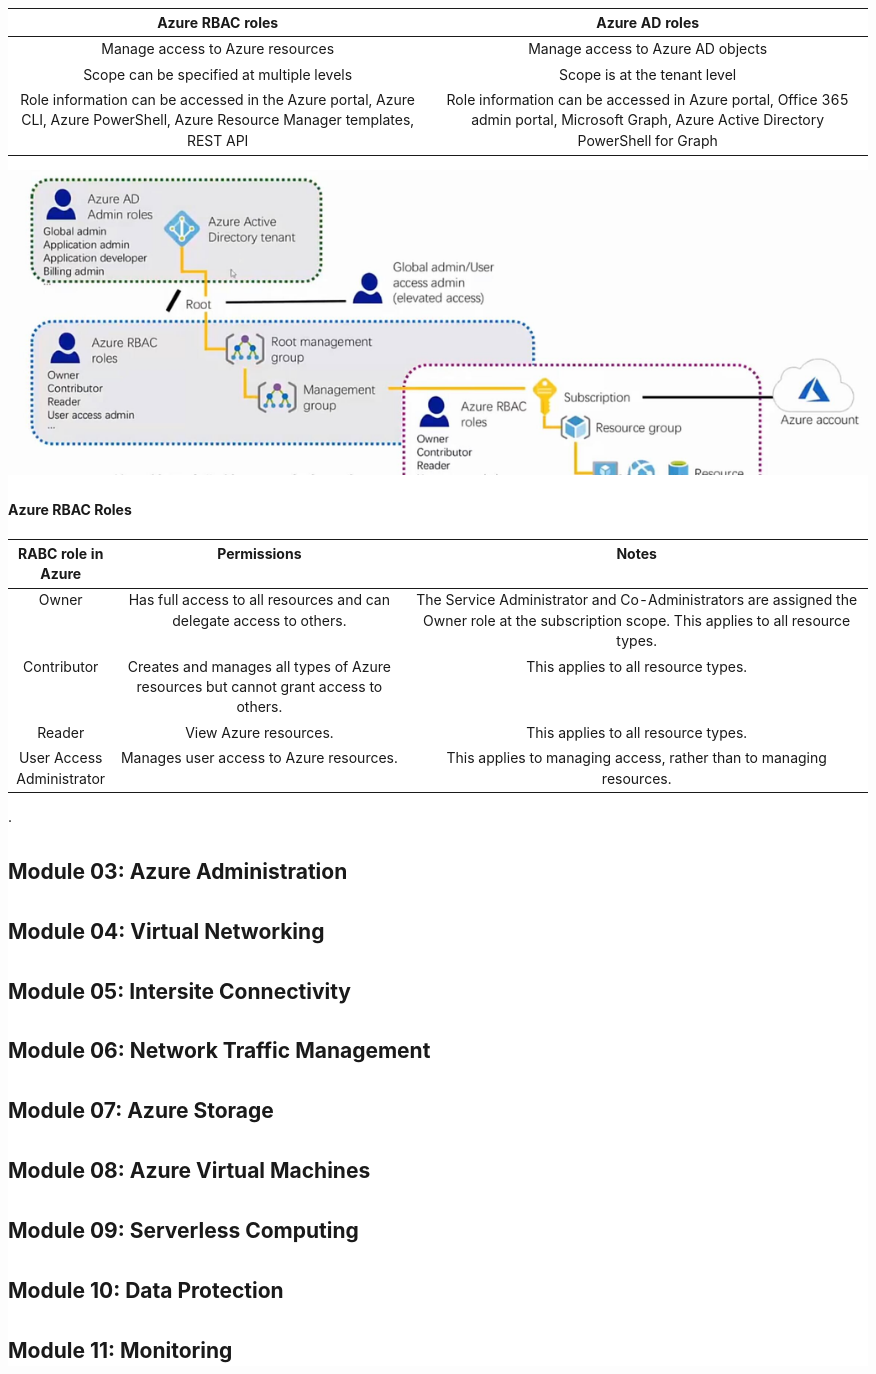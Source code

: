 | Azure RBAC roles                                                                                                              | Azure AD roles                                                                                                                          |
|:-----------------------------------------------------------------------------------------------------------------------------:|:---------------------------------------------------------------------------------------------------------------------------------------:|
| Manage access to Azure resources                                                                                              | Manage access to Azure AD objects                                                                                                       |
| Scope can be specified at multiple levels                                                                                     | Scope is at the tenant level                                                                                                            |
| Role information can be accessed in the Azure portal, Azure CLI, Azure PowerShell, Azure Resource Manager templates, REST API | Role information can be accessed in Azure portal, Office 365 admin portal, Microsoft Graph, Azure Active Directory PowerShell for Graph |

![image](/devops/azure/k_11.jpg)

#### Azure RBAC Roles

| RABC role in Azure        | Permissions                                                                         | Notes                                                                                                                                      |
|:-------------------------:|:-----------------------------------------------------------------------------------:|:------------------------------------------------------------------------------------------------------------------------------------------:|
| Owner                     | Has full access to all resources and can delegate access to others.                 | The Service Administrator and Co-Administrators are assigned the Owner role at the subscription scope. This applies to all resource types. |
| Contributor               | Creates and manages all types of Azure resources but cannot grant access to others. | This applies to all resource types.                                                                                                        |
| Reader                    | View Azure resources.                                                               | This applies to all resource types.                                                                                                        |
| User Access Administrator | Manages user access to Azure resources.                                             | This applies to managing access, rather than to managing resources.                                                                        |
.

## Module 03: Azure Administration
## Module 04: Virtual Networking
## Module 05: Intersite Connectivity
## Module 06: Network Traffic Management
## Module 07: Azure Storage
## Module 08: Azure Virtual Machines
## Module 09: Serverless Computing
## Module 10: Data Protection
## Module 11: Monitoring